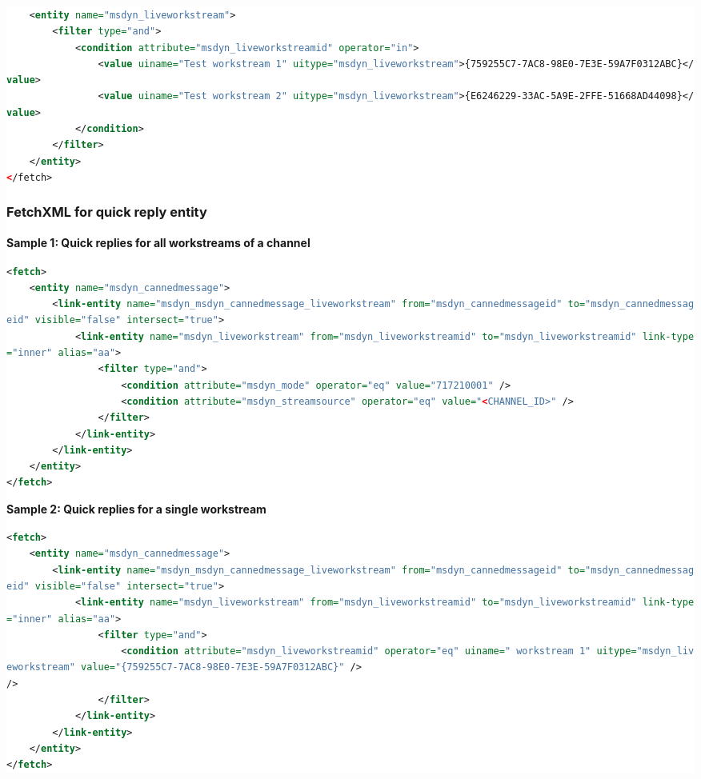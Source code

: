 ```XML
	<entity name="msdyn_liveworkstream">
		<filter type="and">
			<condition attribute="msdyn_liveworkstreamid" operator="in">
				<value uiname="Test workstream 1" uitype="msdyn_liveworkstream">{759255C7-7AC8-98E0-7E3E-59A7F0312ABC}</value>
				<value uiname="Test workstream 2" uitype="msdyn_liveworkstream">{E6246229-33AC-5A9E-2FFE-51668AD44098}</value>
			</condition>
		</filter>
	</entity>
</fetch> 
```

### FetchXML for quick reply entity

**Sample 1: Quick replies for all workstreams of a channel**<a name="QR1All"></a>

```XML
<fetch>
	<entity name="msdyn_cannedmessage">
		<link-entity name="msdyn_msdyn_cannedmessage_liveworkstream" from="msdyn_cannedmessageid" to="msdyn_cannedmessageid" visible="false" intersect="true">
			<link-entity name="msdyn_liveworkstream" from="msdyn_liveworkstreamid" to="msdyn_liveworkstreamid" link-type="inner" alias="aa">
				<filter type="and">
					<condition attribute="msdyn_mode" operator="eq" value="717210001" />
					<condition attribute="msdyn_streamsource" operator="eq" value="<CHANNEL_ID>" />
				</filter>
			</link-entity>
		</link-entity>
	</entity>
</fetch> 
```

**Sample 2: Quick replies for a single workstream**<a name="QR2Single"></a>

```XML
<fetch>
	<entity name="msdyn_cannedmessage">
		<link-entity name="msdyn_msdyn_cannedmessage_liveworkstream" from="msdyn_cannedmessageid" to="msdyn_cannedmessageid" visible="false" intersect="true">
			<link-entity name="msdyn_liveworkstream" from="msdyn_liveworkstreamid" to="msdyn_liveworkstreamid" link-type="inner" alias="aa">
				<filter type="and">
					<condition attribute="msdyn_liveworkstreamid" operator="eq" uiname=" workstream 1" uitype="msdyn_liveworkstream" value="{759255C7-7AC8-98E0-7E3E-59A7F0312ABC}" />
/>
				</filter>
			</link-entity>
		</link-entity>
	</entity>
</fetch> 
```
